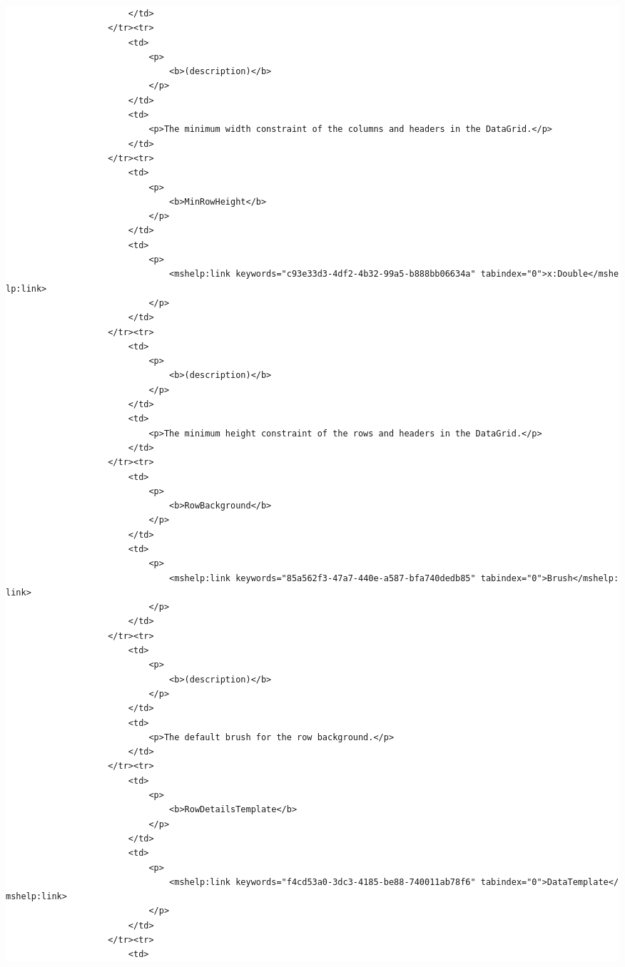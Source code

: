 							</td>
						</tr><tr>
							<td>
								<p>
									<b>(description)</b>
								</p>
							</td>
							<td>
								<p>The minimum width constraint of the columns and headers in the DataGrid.</p>
							</td>
						</tr><tr>
							<td>
								<p>
									<b>MinRowHeight</b>
								</p>
							</td>
							<td>
								<p>
									<mshelp:link keywords="c93e33d3-4df2-4b32-99a5-b888bb06634a" tabindex="0">x:Double</mshelp:link>
								</p>
							</td>
						</tr><tr>
							<td>
								<p>
									<b>(description)</b>
								</p>
							</td>
							<td>
								<p>The minimum height constraint of the rows and headers in the DataGrid.</p>
							</td>
						</tr><tr>
							<td>
								<p>
									<b>RowBackground</b>
								</p>
							</td>
							<td>
								<p>
									<mshelp:link keywords="85a562f3-47a7-440e-a587-bfa740dedb85" tabindex="0">Brush</mshelp:link>
								</p>
							</td>
						</tr><tr>
							<td>
								<p>
									<b>(description)</b>
								</p>
							</td>
							<td>
								<p>The default brush for the row background.</p>
							</td>
						</tr><tr>
							<td>
								<p>
									<b>RowDetailsTemplate</b>
								</p>
							</td>
							<td>
								<p>
									<mshelp:link keywords="f4cd53a0-3dc3-4185-be88-740011ab78f6" tabindex="0">DataTemplate</mshelp:link>
								</p>
							</td>
						</tr><tr>
							<td>